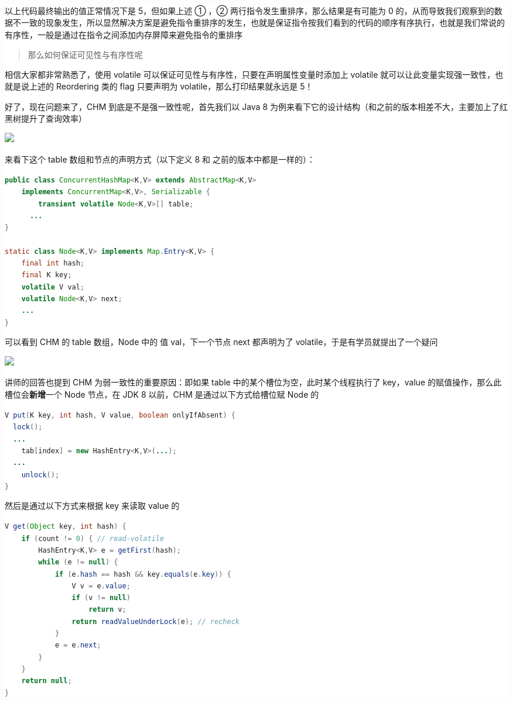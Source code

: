 以上代码最终输出的值正常情况下是 5，但如果上述 ① ，②  两行指令发生重排序，那么结果是有可能为 0 的，从而导致我们观察到的数据不一致的现象发生，所以显然解决方案是避免指令重排序的发生，也就是保证指令按我们看到的代码的顺序有序执行，也就是我们常说的有序性，一般是通过在指令之间添加内存屏障来避免指令的重排序

> 那么如何保证可见性与有序性呢

相信大家都非常熟悉了，使用 volatile 可以保证可见性与有序性，只要在声明属性变量时添加上 volatile 就可以让此变量实现强一致性，也就是说上述的 Reordering 类的 flag 只要声明为 volatile，那么打印结果就永远是 5！

好了，现在问题来了，CHM 到底是不是强一致性呢，首先我们以 Java 8 为例来看下它的设计结构（和之前的版本相差不大，主要加上了红黑树提升了查询效率）



![](https://tva1.sinaimg.cn/large/e6c9d24ely1h0s9vtleqdj20po08v0t8.jpg)

来看下这个 table 数组和节点的声明方式（以下定义 8 和 之前的版本中都是一样的）：

```java
public class ConcurrentHashMap<K,V> extends AbstractMap<K,V>
    implements ConcurrentMap<K,V>, Serializable {
		transient volatile Node<K,V>[] table;
	  ...
}

static class Node<K,V> implements Map.Entry<K,V> {
    final int hash;
    final K key;
    volatile V val;
    volatile Node<K,V> next;
  	...
}
```

可以看到 CHM 的 table 数组，Node 中的 值 val，下一个节点 next 都声明为了 volatile，于是有学员就提出了一个疑问



![](https://tva1.sinaimg.cn/large/e6c9d24ely1h0stcid9dij20jh08974y.jpg)

讲师的回答也提到 CHM 为弱一致性的重要原因：即如果 table 中的某个槽位为空，此时某个线程执行了 key，value 的赋值操作，那么此槽位会**新增**一个 Node 节点，在 JDK 8 以前，CHM 是通过以下方式给槽位赋 Node 的

```java
V put(K key, int hash, V value, boolean onlyIfAbsent) {
  lock();
  ...
	tab[index] = new HashEntry<K,V>(...);
  ...
	unlock();
}
```

然后是通过以下方式来根据 key 来读取 value 的

```java
V get(Object key, int hash) {
    if (count != 0) { // read-volatile
        HashEntry<K,V> e = getFirst(hash);
        while (e != null) {
            if (e.hash == hash && key.equals(e.key)) {
                V v = e.value;
                if (v != null)
                    return v;
                return readValueUnderLock(e); // recheck
            }
            e = e.next;
        }
    }
    return null;
}
```
